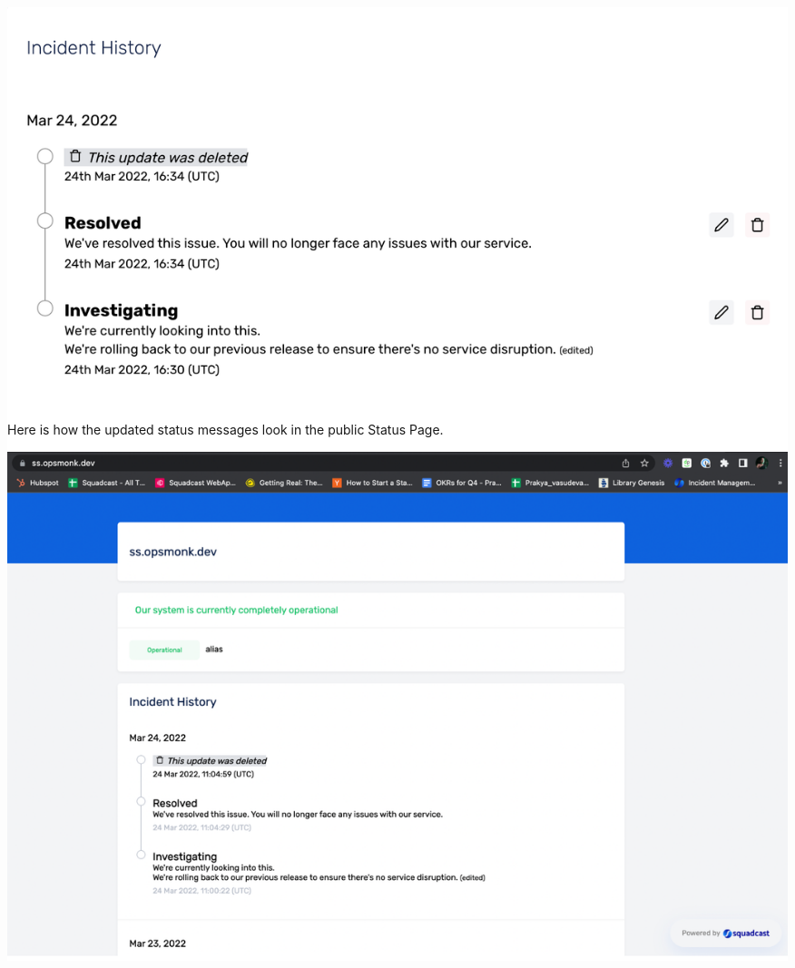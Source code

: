 ![](images/statuspage_incident.png)

Here is how the updated status messages look in the public Status Page.
 
![](images/statuspage_final.png)
